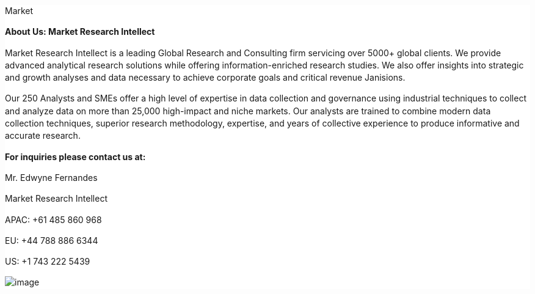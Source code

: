 Market</a></span></p><p><strong><span class="font-[700]">About Us: Market Research Intellect</span></strong></p><p><span class="">Market Research Intellect is a leading Global Research and Consulting firm servicing over 5000+ global clients. We provide advanced analytical research solutions while offering information-enriched research studies.&nbsp;</span>We also offer insights into strategic and growth analyses and data necessary to achieve corporate goals and critical revenue Janisions.</p><p><span class="">Our 250 Analysts and SMEs offer a high level of expertise in data collection and governance using industrial techniques to collect and analyze data on more than 25,000 high-impact and niche markets. Our analysts are trained to combine modern data collection techniques, superior research methodology, expertise, and years of collective experience to produce informative and accurate research.</span></p><p><strong>For inquiries please contact us at:</strong></p><p>Mr. Edwyne Fernandes</p><p>Market Research Intellect</p><p>APAC: +61 485 860 968</p><p>EU: +44 788 886 6344</p><p>US: +1 743 222 5439</p>
![image](https://github.com/user-attachments/assets/b9cf790f-5b20-492c-b45b-0ff2c29199b8)
